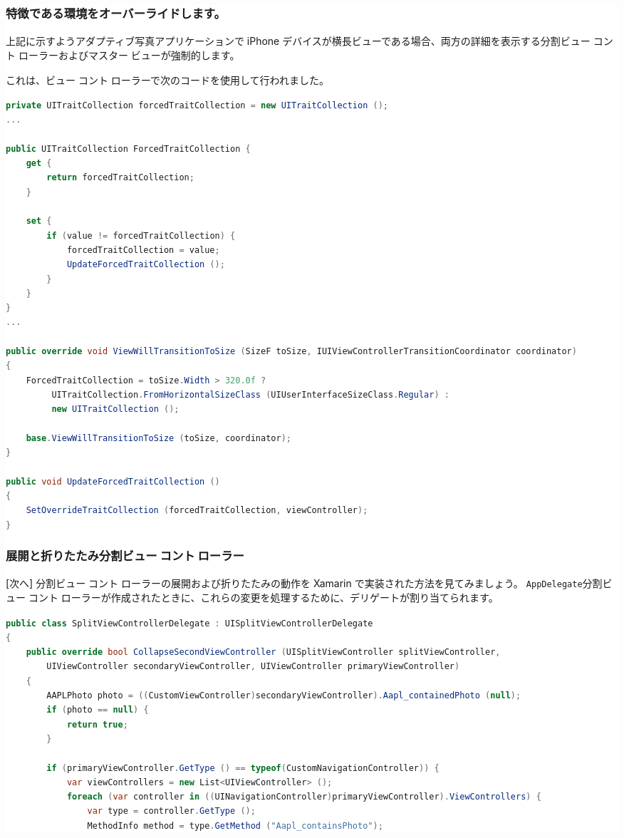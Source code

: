 ### <a name="overriding-the-trait-environment"></a>特徴である環境をオーバーライドします。

上記に示すようアダプティブ写真アプリケーションで iPhone デバイスが横長ビューである場合、両方の詳細を表示する分割ビュー コント ローラーおよびマスター ビューが強制的します。

これは、ビュー コント ローラーで次のコードを使用して行われました。

```csharp
private UITraitCollection forcedTraitCollection = new UITraitCollection ();
...

public UITraitCollection ForcedTraitCollection {
    get {
        return forcedTraitCollection;
    }

    set {
        if (value != forcedTraitCollection) {
            forcedTraitCollection = value;
            UpdateForcedTraitCollection ();
        }
    }
}
...

public override void ViewWillTransitionToSize (SizeF toSize, IUIViewControllerTransitionCoordinator coordinator)
{
    ForcedTraitCollection = toSize.Width > 320.0f ?
         UITraitCollection.FromHorizontalSizeClass (UIUserInterfaceSizeClass.Regular) :
         new UITraitCollection ();

    base.ViewWillTransitionToSize (toSize, coordinator);
}

public void UpdateForcedTraitCollection ()
{
    SetOverrideTraitCollection (forcedTraitCollection, viewController);
}
```

### <a name="expanding-and-collapsing-the-split-view-controller"></a>展開と折りたたみ分割ビュー コント ローラー

[次へ] 分割ビュー コント ローラーの展開および折りたたみの動作を Xamarin で実装された方法を見てみましょう。 `AppDelegate`分割ビュー コント ローラーが作成されたときに、これらの変更を処理するために、デリゲートが割り当てられます。

```csharp
public class SplitViewControllerDelegate : UISplitViewControllerDelegate
{
    public override bool CollapseSecondViewController (UISplitViewController splitViewController,
        UIViewController secondaryViewController, UIViewController primaryViewController)
    {
        AAPLPhoto photo = ((CustomViewController)secondaryViewController).Aapl_containedPhoto (null);
        if (photo == null) {
            return true;
        }

        if (primaryViewController.GetType () == typeof(CustomNavigationController)) {
            var viewControllers = new List<UIViewController> ();
            foreach (var controller in ((UINavigationController)primaryViewController).ViewControllers) {
                var type = controller.GetType ();
                MethodInfo method = type.GetMethod ("Aapl_containsPhoto");
```